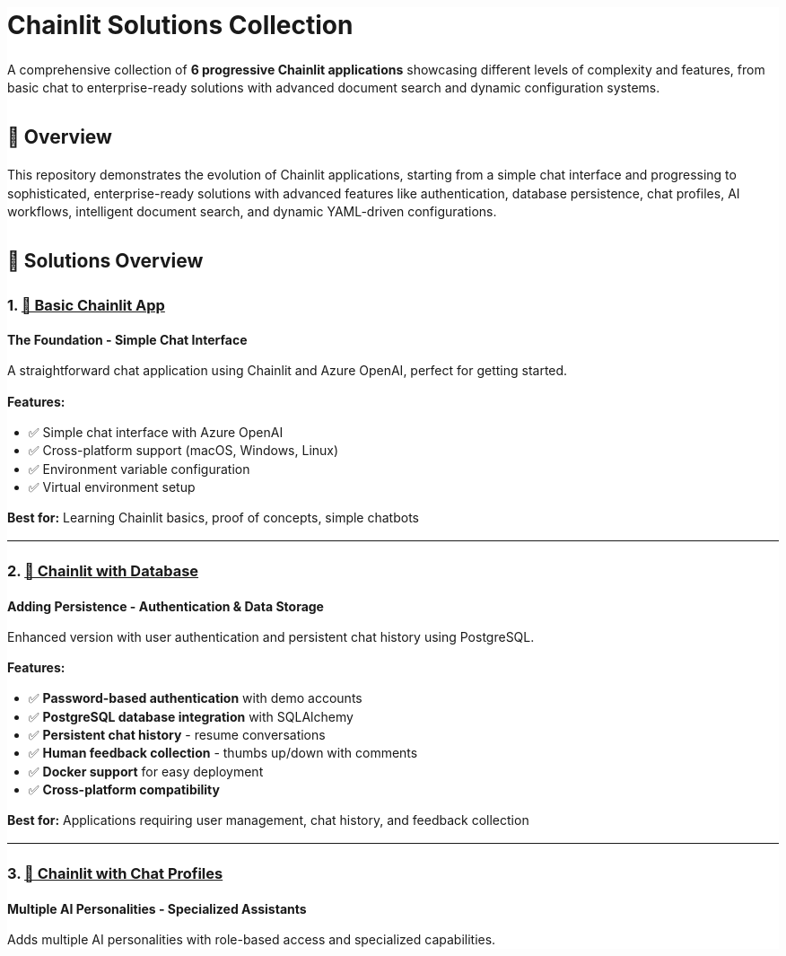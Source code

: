 # Chainlit Solutions Collection

A comprehensive collection of **6 progressive Chainlit applications** showcasing different levels of complexity and features, from basic chat to enterprise-ready solutions with advanced document search and dynamic configuration systems.

## 🎯 Overview

This repository demonstrates the evolution of Chainlit applications, starting from a simple chat interface and progressing to sophisticated, enterprise-ready solutions with advanced features like authentication, database persistence, chat profiles, AI workflows, intelligent document search, and dynamic YAML-driven configurations.

## 📁 Solutions Overview

### 1. [🤖 Basic Chainlit App](./chainlit-sample/)
**The Foundation - Simple Chat Interface**

A straightforward chat application using Chainlit and Azure OpenAI, perfect for getting started.

**Features:**
- ✅ Simple chat interface with Azure OpenAI
- ✅ Cross-platform support (macOS, Windows, Linux)
- ✅ Environment variable configuration
- ✅ Virtual environment setup

**Best for:** Learning Chainlit basics, proof of concepts, simple chatbots

---

### 2. [🔐 Chainlit with Database](./chainlit-sample-db/)
**Adding Persistence - Authentication & Data Storage**

Enhanced version with user authentication and persistent chat history using PostgreSQL.

**Features:**
- ✅ **Password-based authentication** with demo accounts
- ✅ **PostgreSQL database integration** with SQLAlchemy
- ✅ **Persistent chat history** - resume conversations
- ✅ **Human feedback collection** - thumbs up/down with comments
- ✅ **Docker support** for easy deployment
- ✅ **Cross-platform compatibility**

**Best for:** Applications requiring user management, chat history, and feedback collection

---

### 3. [👥 Chainlit with Chat Profiles](./chainlit-sample-db-chatprofile/)
**Multiple AI Personalities - Specialized Assistants**

Adds multiple AI personalities with role-based access and specialized capabilities.
